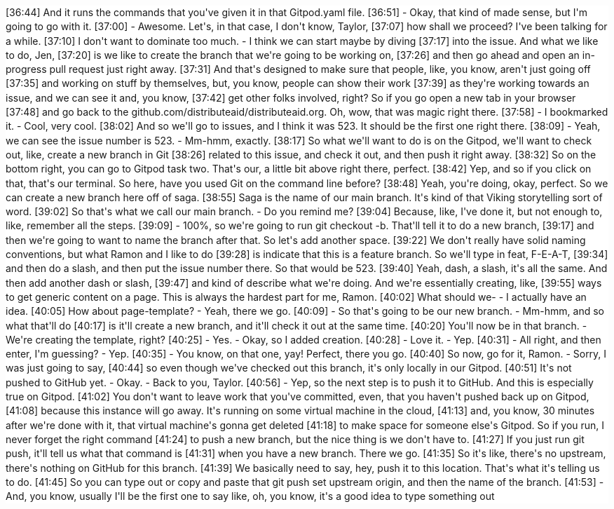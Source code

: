 [36:44] And it runs the commands that you've given it in that Gitpod.yaml file.
[36:51] - Okay, that kind of made sense, but I'm going to go with it.
[37:00] - Awesome. Let's, in that case, I don't know, Taylor,
[37:07] how shall we proceed? I've been talking for a while.
[37:10] I don't want to dominate too much. - I think we can start maybe by diving
[37:17] into the issue. And what we like to do, Jen,
[37:20] is we like to create the branch that we're going to be working on,
[37:26] and then go ahead and open an in-progress pull request just right away.
[37:31] And that's designed to make sure that people, like, you know, aren't just going off
[37:35] and working on stuff by themselves, but, you know, people can show their work
[37:39] as they're working towards an issue, and we can see it and, you know,
[37:42] get other folks involved, right? So if you go open a new tab in your browser
[37:48] and go back to the github.com/distributeaid/distributeaid.org. Oh, wow, that was magic right there.
[37:58] - I bookmarked it. - Cool, very cool.
[38:02] And so we'll go to issues, and I think it was 523. It should be the first one right there.
[38:09] - Yeah, we can see the issue number is 523. - Mm-hmm, exactly.
[38:17] So what we'll want to do is on the Gitpod, we'll want to check out, like, create a new branch in Git
[38:26] related to this issue, and check it out, and then push it right away.
[38:32] So on the bottom right, you can go to Gitpod task two. That's our, a little bit above right there, perfect.
[38:42] Yep, and so if you click on that, that's our terminal. So here, have you used Git on the command line before?
[38:48] Yeah, you're doing, okay, perfect. So we can create a new branch here off of saga.
[38:55] Saga is the name of our main branch. It's kind of that Viking storytelling sort of word.
[39:02] So that's what we call our main branch. - Do you remind me?
[39:04] Because, like, I've done it, but not enough to, like, remember all the steps.
[39:09] - 100%, so we're going to run git checkout -b. That'll tell it to do a new branch,
[39:17] and then we're going to want to name the branch after that. So let's add another space.
[39:22] We don't really have solid naming conventions, but what Ramon and I like to do
[39:28] is indicate that this is a feature branch. So we'll type in feat, F-E-A-T,
[39:34] and then do a slash, and then put the issue number there. So that would be 523.
[39:40] Yeah, dash, a slash, it's all the same. And then add another dash or slash,
[39:47] and kind of describe what we're doing. And we're essentially creating, like,
[39:55] ways to get generic content on a page. This is always the hardest part for me, Ramon.
[40:02] What should we- - I actually have an idea.
[40:05] How about page-template? - Yeah, there we go.
[40:09] - So that's going to be our new branch. - Mm-hmm, and so what that'll do
[40:17] is it'll create a new branch, and it'll check it out at the same time.
[40:20] You'll now be in that branch. - We're creating the template, right?
[40:25] - Yes. - Okay, so I added creation.
[40:28] - Love it. - Yep.
[40:31] - All right, and then enter, I'm guessing? - Yep.
[40:35] - You know, on that one, yay! Perfect, there you go.
[40:40] So now, go for it, Ramon. - Sorry, I was just going to say,
[40:44] so even though we've checked out this branch, it's only locally in our Gitpod.
[40:51] It's not pushed to GitHub yet. - Okay. - Back to you, Taylor.
[40:56] - Yep, so the next step is to push it to GitHub. And this is especially true on Gitpod.
[41:02] You don't want to leave work that you've committed, even, that you haven't pushed back up on Gitpod,
[41:08] because this instance will go away. It's running on some virtual machine in the cloud,
[41:13] and, you know, 30 minutes after we're done with it, that virtual machine's gonna get deleted
[41:18] to make space for someone else's Gitpod. So if you run, I never forget the right command
[41:24] to push a new branch, but the nice thing is we don't have to.
[41:27] If you just run git push, it'll tell us what that command is
[41:31] when you have a new branch. There we go.
[41:35] So it's like, there's no upstream, there's nothing on GitHub for this branch.
[41:39] We basically need to say, hey, push it to this location. That's what it's telling us to do.
[41:45] So you can type out or copy and paste that git push set upstream origin, and then the name of the branch.
[41:53] - And, you know, usually I'll be the first one to say like, oh, you know, it's a good idea to type something out